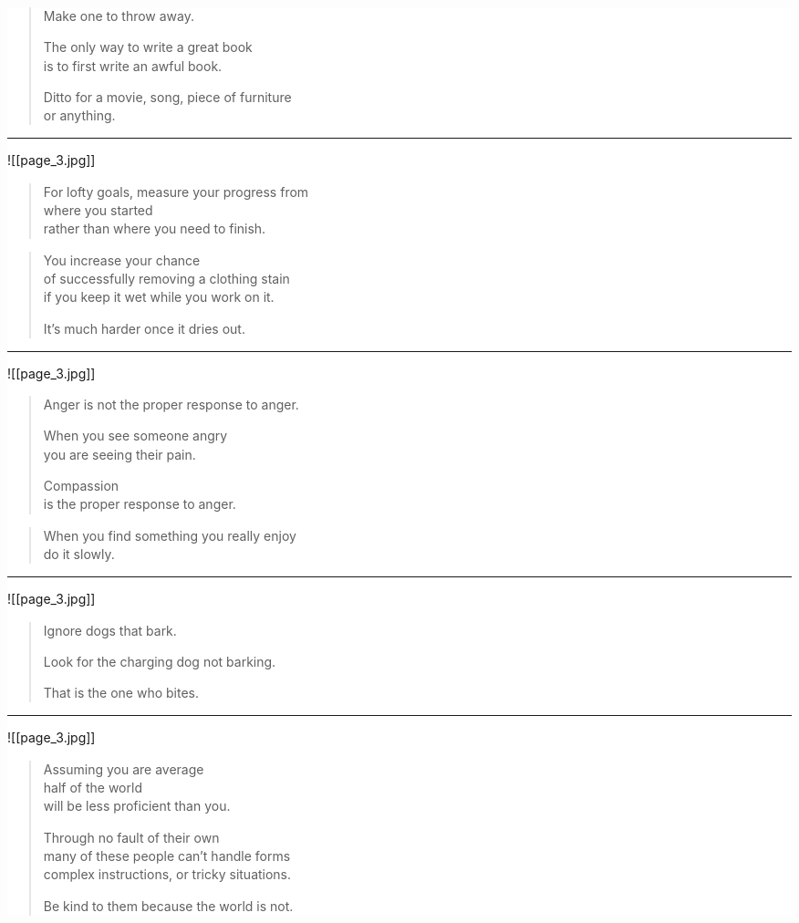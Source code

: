 > Make one to throw away.
> 
> The only way to write a great book  
> is to first write an awful book.
> 
> Ditto for a movie, song, piece of furniture  
> or anything.

---

![[page_3.jpg]]

> For lofty goals, measure your progress from  
> where you started  
> rather than where you need to finish.

> You increase your chance  
> of successfully removing a clothing stain  
> if you keep it wet while you work on it.
> 
> It’s much harder once it dries out.

---

![[page_3.jpg]]

> Anger is not the proper response to anger.
> 
> When you see someone angry  
> you are seeing their pain.
> 
> Compassion  
> is the proper response to anger.

    

> When you find something you really enjoy  
> do it slowly.

---

![[page_3.jpg]]

> Ignore dogs that bark.
> 
> Look for the charging dog not barking.
> 
> That is the one who bites.

---

![[page_3.jpg]]

> Assuming you are average  
> half of the world  
> will be less proficient than you.
> 
> Through no fault of their own  
> many of these people can’t handle forms  
> complex instructions, or tricky situations.
> 
> Be kind to them because the world is not.
